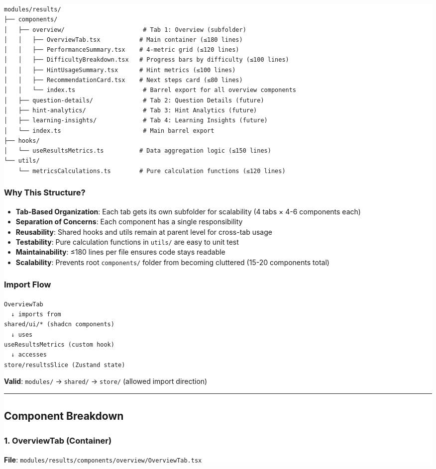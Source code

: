 ```
modules/results/
├── components/
│   ├── overview/                      # Tab 1: Overview (subfolder)
│   │   ├── OverviewTab.tsx           # Main container (≤180 lines)
│   │   ├── PerformanceSummary.tsx    # 4-metric grid (≤120 lines)
│   │   ├── DifficultyBreakdown.tsx   # Progress bars by difficulty (≤100 lines)
│   │   ├── HintUsageSummary.tsx      # Hint metrics (≤100 lines)
│   │   ├── RecommendationCard.tsx    # Next steps card (≤80 lines)
│   │   └── index.ts                   # Barrel export for all overview components
│   ├── question-details/              # Tab 2: Question Details (future)
│   ├── hint-analytics/                # Tab 3: Hint Analytics (future)
│   ├── learning-insights/             # Tab 4: Learning Insights (future)
│   └── index.ts                       # Main barrel export
├── hooks/
│   └── useResultsMetrics.ts          # Data aggregation logic (≤150 lines)
└── utils/
    └── metricsCalculations.ts        # Pure calculation functions (≤120 lines)
```

### Why This Structure?

- **Tab-Based Organization**: Each tab gets its own subfolder for scalability (4 tabs × 4-6 components each)
- **Separation of Concerns**: Each component has a single responsibility
- **Reusability**: Shared hooks and utils remain at parent level for cross-tab usage
- **Testability**: Pure calculation functions in `utils/` are easy to unit test
- **Maintainability**: ≤180 lines per file ensures code stays readable
- **Scalability**: Prevents root `components/` folder from becoming cluttered (15-20 components total)

### Import Flow

```
OverviewTab
  ↓ imports from
shared/ui/* (shadcn components)
  ↓ uses
useResultsMetrics (custom hook)
  ↓ accesses
store/resultsSlice (Zustand state)
```

**Valid**: `modules/` → `shared/` → `store/` (allowed import direction)

---

## Component Breakdown

### 1. OverviewTab (Container)

**File**: `modules/results/components/overview/OverviewTab.tsx`
